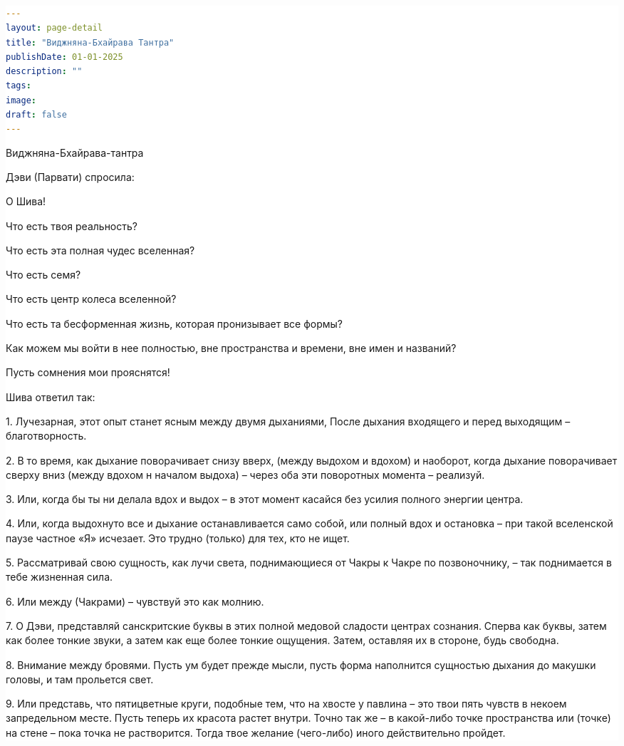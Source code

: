 ```yaml
---
layout: page-detail
title: "Виджняна-Бхайрава Тантра"
publishDate: 01-01-2025
description: ""
tags:
image:
draft: false
---
```


 Виджняна-Бхайрава-тантра

 Дэви (Парвати) спросила:

 О Шива!

 Что есть твоя реальность?

 Что есть эта полная чудес вселенная?

 Что есть семя?

 Что есть центр колеса вселенной?

 Что есть та бесформенная жизнь, которая пронизывает все формы?

 Как можем мы войти в нее полностью, вне пространства и времени, вне имен и названий?

 Пусть сомнения мои прояснятся!

 Шива ответил так:

 1\. Лучезарная, этот опыт станет ясным между двумя дыханиями, После дыхания входящего и перед выходящим – благотворность.

 2\. В то время, как дыхание поворачивает снизу вверх, (между выдохом и вдохом) и наоборот, когда дыхание поворачивает сверху вниз (между вдохом н началом выдоха) – через оба эти поворотных момента – реализуй.

 3\. Или, когда бы ты ни делала вдох и выдох – в этот момент касайся без усилия полного энергии центра.

 4\. Или, когда выдохнуто все и дыхание останавливается само собой, или полный вдох и остановка – при такой вселенской паузе частное «Я» исчезает. Это трудно (только) для тех, кто не ищет.

 5\. Рассматривай свою сущность, как лучи света, поднимающиеся от Чакры к Чакре по позвоночнику, – так поднимается в тебе жизненная сила.

 6\. Или между (Чакрами) – чувствуй это как молнию.

 7\. О Дэви, представляй санскритские буквы в этих полной медовой сладости центрах сознания. Сперва как буквы, затем как более тонкие звуки, а затем как еще более тонкие ощущения. Затем, оставляя их в стороне, будь свободна.

 8\. Внимание между бровями. Пусть ум будет прежде мысли, пусть форма наполнится сущностью дыхания до макушки головы, и там прольется свет.

 9\. Или представь, что пятицветные круги, подобные тем, что на хвосте у павлина – это твои пять чувств в некоем запредельном месте. Пусть теперь их красота растет внутри. Точно так же – в какой-либо точке пространства или (точке) на стене – пока точка не растворится. Тогда твое желание (чего-либо) иного действительно пройдет.
